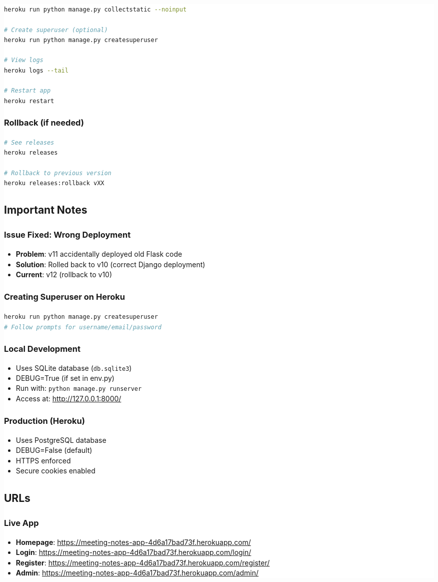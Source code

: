 ```bash
heroku run python manage.py collectstatic --noinput

# Create superuser (optional)
heroku run python manage.py createsuperuser

# View logs
heroku logs --tail

# Restart app
heroku restart
```

### Rollback (if needed)
```bash
# See releases
heroku releases

# Rollback to previous version
heroku releases:rollback vXX
```

## Important Notes

### Issue Fixed: Wrong Deployment
- **Problem**: v11 accidentally deployed old Flask code
- **Solution**: Rolled back to v10 (correct Django deployment)
- **Current**: v12 (rollback to v10)

### Creating Superuser on Heroku
```bash
heroku run python manage.py createsuperuser
# Follow prompts for username/email/password
```

### Local Development
- Uses SQLite database (`db.sqlite3`)
- DEBUG=True (if set in env.py)
- Run with: `python manage.py runserver`
- Access at: http://127.0.0.1:8000/

### Production (Heroku)
- Uses PostgreSQL database
- DEBUG=False (default)
- HTTPS enforced
- Secure cookies enabled

## URLs

### Live App
- **Homepage**: https://meeting-notes-app-4d6a17bad73f.herokuapp.com/
- **Login**: https://meeting-notes-app-4d6a17bad73f.herokuapp.com/login/
- **Register**: https://meeting-notes-app-4d6a17bad73f.herokuapp.com/register/
- **Admin**: https://meeting-notes-app-4d6a17bad73f.herokuapp.com/admin/
